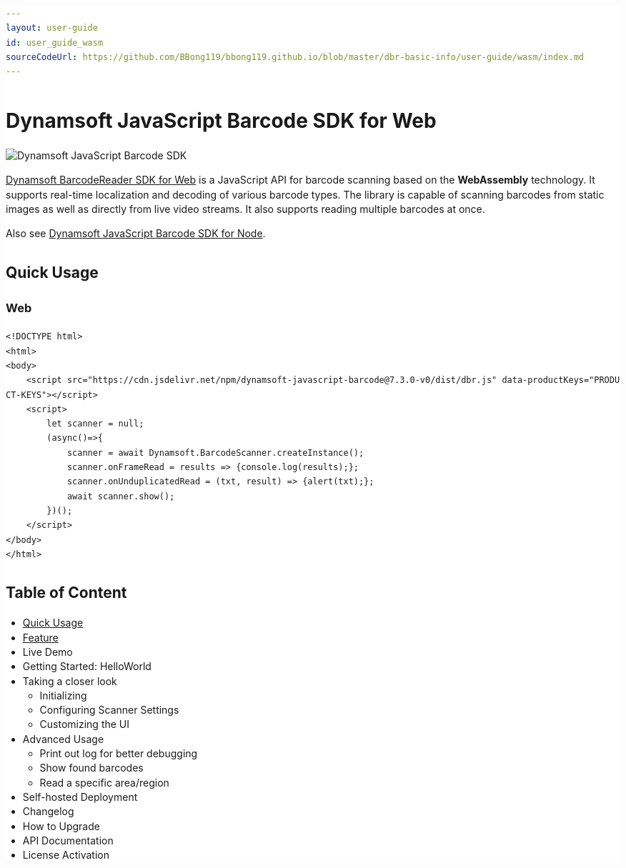 ```yaml
---
layout: user-guide
id: user_guide_wasm
sourceCodeUrl: https://github.com/BBong119/bbong119.github.io/blob/master/dbr-basic-info/user-guide/wasm/index.md
---
```



# Dynamsoft JavaScript Barcode SDK for Web  
![Dynamsoft JavaScript Barcode SDK](https://www.dynamsoft.com/blog/wpcontent/uploads/2018/12/blog_dbr6.4.1db06493aba126f0c7f177687cf56a9038dd655a1fd2d4374ab571ce738111858.png)  

[Dynamsoft BarcodeReader SDK for Web](https://www.dynamsoft.com/Products/barcode-recognition-javascript.aspx) is a JavaScript API for barcode scanning based on the **WebAssembly** technology. It supports real-time localization and decoding of various barcode types. The library is capable of scanning barcodes from static images as well as directly from live video streams. It also supports reading multiple barcodes at once.  

Also see [Dynamsoft JavaScript Barcode SDK for Node](https://github.com/dynamsoft-dbr/node-javascript-barcode).  

## Quick Usage
### Web
```
<!DOCTYPE html>
<html>
<body>
    <script src="https://cdn.jsdelivr.net/npm/dynamsoft-javascript-barcode@7.3.0-v0/dist/dbr.js" data-productKeys="PRODUCT-KEYS"></script>
    <script>
        let scanner = null;
        (async()=>{
            scanner = await Dynamsoft.BarcodeScanner.createInstance();
            scanner.onFrameRead = results => {console.log(results);};
            scanner.onUnduplicatedRead = (txt, result) => {alert(txt);};
            await scanner.show();
        })();
    </script>
</body>
</html>
``` 

## Table of Content
- [Quick Usage](#Quick-Usage)
- [Feature](#Feature)
- Live Demo
- Getting Started: HelloWorld
- Taking a closer look
    - Initializing
    - Configuring Scanner Settings
    - Customizing the UI
- Advanced Usage
    - Print out log for better debugging
    - Show found barcodes
    - Read a specific area/region
- Self-hosted Deployment
- Changelog
- How to Upgrade
- API Documentation
- License Activation